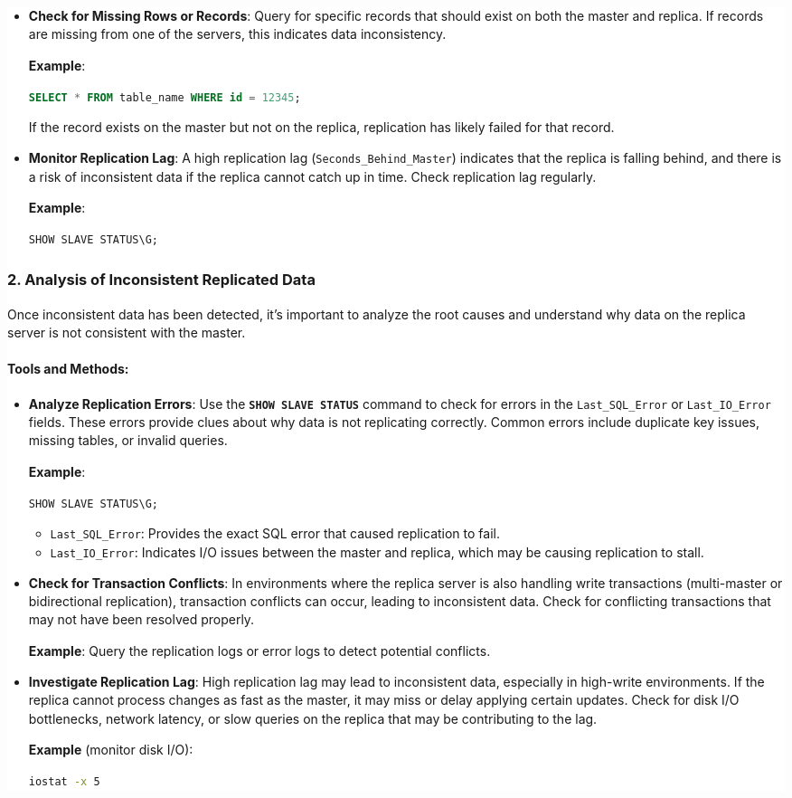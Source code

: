 - **Check for Missing Rows or Records**: Query for specific records that should exist on both the master and replica. If records are missing from one of the servers, this indicates data inconsistency.

  **Example**:
  ```sql
  SELECT * FROM table_name WHERE id = 12345;
  ```

  If the record exists on the master but not on the replica, replication has likely failed for that record.

- **Monitor Replication Lag**: A high replication lag (`Seconds_Behind_Master`) indicates that the replica is falling behind, and there is a risk of inconsistent data if the replica cannot catch up in time. Check replication lag regularly.

  **Example**:
  ```sql
  SHOW SLAVE STATUS\G;
  ```


### 2. **Analysis of Inconsistent Replicated Data**

Once inconsistent data has been detected, it’s important to analyze the root causes and understand why data on the replica server is not consistent with the master.

#### Tools and Methods:
- **Analyze Replication Errors**: Use the **`SHOW SLAVE STATUS`** command to check for errors in the `Last_SQL_Error` or `Last_IO_Error` fields. These errors provide clues about why data is not replicating correctly. Common errors include duplicate key issues, missing tables, or invalid queries.

  **Example**:
  ```sql
  SHOW SLAVE STATUS\G;
  ```

  - `Last_SQL_Error`: Provides the exact SQL error that caused replication to fail.
  - `Last_IO_Error`: Indicates I/O issues between the master and replica, which may be causing replication to stall.

- **Check for Transaction Conflicts**: In environments where the replica server is also handling write transactions (multi-master or bidirectional replication), transaction conflicts can occur, leading to inconsistent data. Check for conflicting transactions that may not have been resolved properly.

  **Example**:
  Query the replication logs or error logs to detect potential conflicts.

- **Investigate Replication Lag**: High replication lag may lead to inconsistent data, especially in high-write environments. If the replica cannot process changes as fast as the master, it may miss or delay applying certain updates. Check for disk I/O bottlenecks, network latency, or slow queries on the replica that may be contributing to the lag.

  **Example** (monitor disk I/O):
  ```bash
  iostat -x 5
  ```

